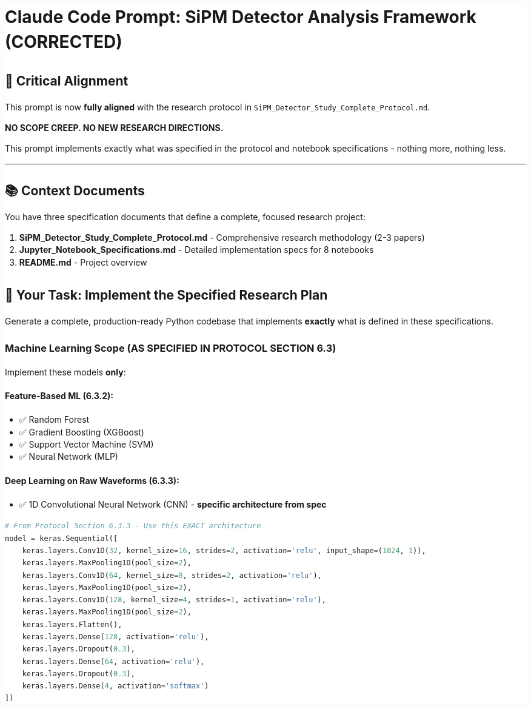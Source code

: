 # Claude Code Prompt: SiPM Detector Analysis Framework (CORRECTED)

## 🎯 Critical Alignment

This prompt is now **fully aligned** with the research protocol in `SiPM_Detector_Study_Complete_Protocol.md`. 

**NO SCOPE CREEP. NO NEW RESEARCH DIRECTIONS.**

This prompt implements exactly what was specified in the protocol and notebook specifications - nothing more, nothing less.

---

## 📚 Context Documents

You have three specification documents that define a complete, focused research project:
1. **SiPM_Detector_Study_Complete_Protocol.md** - Comprehensive research methodology (2-3 papers)
2. **Jupyter_Notebook_Specifications.md** - Detailed implementation specs for 8 notebooks
3. **README.md** - Project overview

## 🎯 Your Task: Implement the Specified Research Plan

Generate a complete, production-ready Python codebase that implements **exactly** what is defined in these specifications.

### Machine Learning Scope (AS SPECIFIED IN PROTOCOL SECTION 6.3)

Implement these models **only**:

#### Feature-Based ML (6.3.2):
- ✅ Random Forest
- ✅ Gradient Boosting (XGBoost)
- ✅ Support Vector Machine (SVM)
- ✅ Neural Network (MLP)

#### Deep Learning on Raw Waveforms (6.3.3):
- ✅ 1D Convolutional Neural Network (CNN) - **specific architecture from spec**

```python
# From Protocol Section 6.3.3 - Use this EXACT architecture
model = keras.Sequential([
    keras.layers.Conv1D(32, kernel_size=16, strides=2, activation='relu', input_shape=(1024, 1)),
    keras.layers.MaxPooling1D(pool_size=2),
    keras.layers.Conv1D(64, kernel_size=8, strides=2, activation='relu'),
    keras.layers.MaxPooling1D(pool_size=2),
    keras.layers.Conv1D(128, kernel_size=4, strides=1, activation='relu'),
    keras.layers.MaxPooling1D(pool_size=2),
    keras.layers.Flatten(),
    keras.layers.Dense(128, activation='relu'),
    keras.layers.Dropout(0.3),
    keras.layers.Dense(64, activation='relu'),
    keras.layers.Dropout(0.3),
    keras.layers.Dense(4, activation='softmax')
])
```
